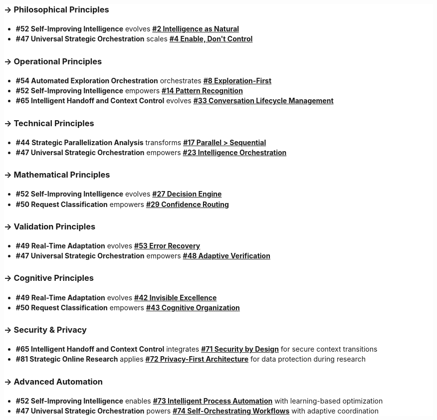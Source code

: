 ### → Philosophical Principles
- **#52 Self-Improving Intelligence** evolves **[#2 Intelligence as Natural](./philosophical-foundations.md#2-intelligence-as-natural-phenomenon)**
- **#47 Universal Strategic Orchestration** scales **[#4 Enable, Don't Control](./philosophical-foundations.md#4-enable-dont-control)**

### → Operational Principles
- **#54 Automated Exploration Orchestration** orchestrates **[#8 Exploration-First](./operational-excellence.md#8-exploration-first-methodology)**
- **#52 Self-Improving Intelligence** empowers **[#14 Pattern Recognition](./operational-excellence.md#14-recognize-patterns)**
- **#65 Intelligent Handoff and Context Control** evolves **[#33 Conversation Lifecycle Management](./operational-excellence.md#33-conversation-lifecycle-management)**

### → Technical Principles
- **#44 Strategic Parallelization Analysis** transforms **[#17 Parallel > Sequential](./technical-standards.md#17-parallel--sequential)**
- **#47 Universal Strategic Orchestration** empowers **[#23 Intelligence Orchestration](./technical-standards.md#23-orchestrate-intelligence)**

### → Mathematical Principles
- **#52 Self-Improving Intelligence** evolves **[#27 Decision Engine](./mathematical-rigor.md#27-decision-engine-layer-0)**
- **#50 Request Classification** empowers **[#29 Confidence Routing](./mathematical-rigor.md#29-confidence-based-routing)**

### → Validation Principles
- **#49 Real-Time Adaptation** evolves **[#53 Error Recovery](./validation-protocols.md#53-intelligent-error-recovery--graceful-failure)**
- **#47 Universal Strategic Orchestration** empowers **[#48 Adaptive Verification](./validation-protocols.md#48-adaptive-verification-framework)**

### → Cognitive Principles
- **#49 Real-Time Adaptation** evolves **[#42 Invisible Excellence](./cognitive-optimization.md#42-invisible-excellence)**
- **#50 Request Classification** empowers **[#43 Cognitive Organization](./cognitive-optimization.md#43-organización-cognitiva-óptima)**

### → Security & Privacy
- **#65 Intelligent Handoff and Context Control** integrates **[#71 Security by Design](./security-privacy.md#71-security-by-design)** for secure context transitions
- **#81 Strategic Online Research** applies **[#72 Privacy-First Architecture](./security-privacy.md#72-privacy-first-architecture)** for data protection during research

### → Advanced Automation
- **#52 Self-Improving Intelligence** enables **[#73 Intelligent Process Automation](./advanced-automation.md#73-intelligent-process-automation)** with learning-based optimization
- **#47 Universal Strategic Orchestration** powers **[#74 Self-Orchestrating Workflows](./advanced-automation.md#74-self-orchestrating-workflows)** with adaptive coordination
